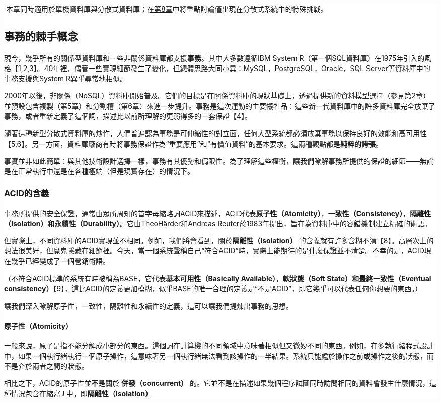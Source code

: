 

​	本章同時適用於單機資料庫與分散式資料庫；在[第8章](ch8.md)中將重點討論僅出現在分散式系統中的特殊挑戰。







## 事務的棘手概念



​	現今，幾乎所有的關係型資料庫和一些非關係資料庫都支援**事務**。其中大多數遵循IBM System R（第一個SQL資料庫）在1975年引入的風格【1,2,3】。40年裡，儘管一些實現細節發生了變化，但總體思路大同小異：MySQL，PostgreSQL，Oracle，SQL Server等資料庫中的事務支援與System R異乎尋常地相似。



2000年以後，非關係（NoSQL）資料庫開始普及。它們的目標是在關係資料庫的現狀基礎上，透過提供新的資料模型選擇（參見[第2章](ch2.md)）並預設包含複製（第5章）和分割槽（第6章）來進一步提升。事務是這次運動的主要犧牲品：這些新一代資料庫中的許多資料庫完全放棄了事務，或者重新定義了這個詞，描述比以前所理解的更弱得多的一套保證【4】。



隨著這種新型分散式資料庫的炒作，人們普遍認為事務是可伸縮性的對立面，任何大型系統都必須放棄事務以保持良好的效能和高可用性【5,6】。另一方面，資料庫廠商有時將事務保證作為“重要應用”和“有價值資料”的基本要求。這兩種觀點都是**純粹的誇張**。



事實並非如此簡單：與其他技術設計選擇一樣，事務有其優勢和侷限性。為了理解這些權衡，讓我們瞭解事務所提供的保證的細節——無論是在正常執行中還是在各種極端（但是現實存在）的情況下。



### ACID的含義



事務所提供的安全保證，通常由眾所周知的首字母縮略詞ACID來描述，ACID代表**原子性（Atomicity）**，**一致性（Consistency）**，**隔離性（Isolation）**和**永續性（Durability）**。它由TheoHärder和Andreas Reuter於1983年提出，旨在為資料庫中的容錯機制建立精確的術語。



但實際上，不同資料庫的ACID實現並不相同。例如，我們將會看到，關於**隔離性（Isolation）** 的含義就有許多含糊不清【8】。高層次上的想法很美好，但魔鬼隱藏在細節裡。今天，當一個系統聲稱自己“符合ACID”時，實際上能期待的是什麼保證並不清楚。不幸的是，ACID現在幾乎已經變成了一個營銷術語。



（不符合ACID標準的系統有時被稱為BASE，它代表**基本可用性（Basically Available）**，**軟狀態（Soft State）**和**最終一致性（Eventual consistency）**【9】，這比ACID的定義更加模糊，似乎BASE的唯一合理的定義是“不是ACID”，即它幾乎可以代表任何你想要的東西。）



讓我們深入瞭解原子性，一致性，隔離性和永續性的定義，這可以讓我們提煉出事務的思想。



#### 原子性（Atomicity）



一般來說，原子是指不能分解成小部分的東西。這個詞在計算機的不同領域中意味著相似但又微妙不同的東西。例如，在多執行緒程式設計中，如果一個執行緒執行一個原子操作，這意味著另一個執行緒無法看到該操作的一半結果。系統只能處於操作之前或操作之後的狀態，而不是介於兩者之間的狀態。



相比之下，ACID的原子性並**不**是關於 **併發（concurrent）** 的。它並不是在描述如果幾個程序試圖同時訪問相同的資料會發生什麼情況，這種情況包含在縮寫 ***I*** 中，即[**隔離性（Isolation）**](#隔離性（Isolation）)


